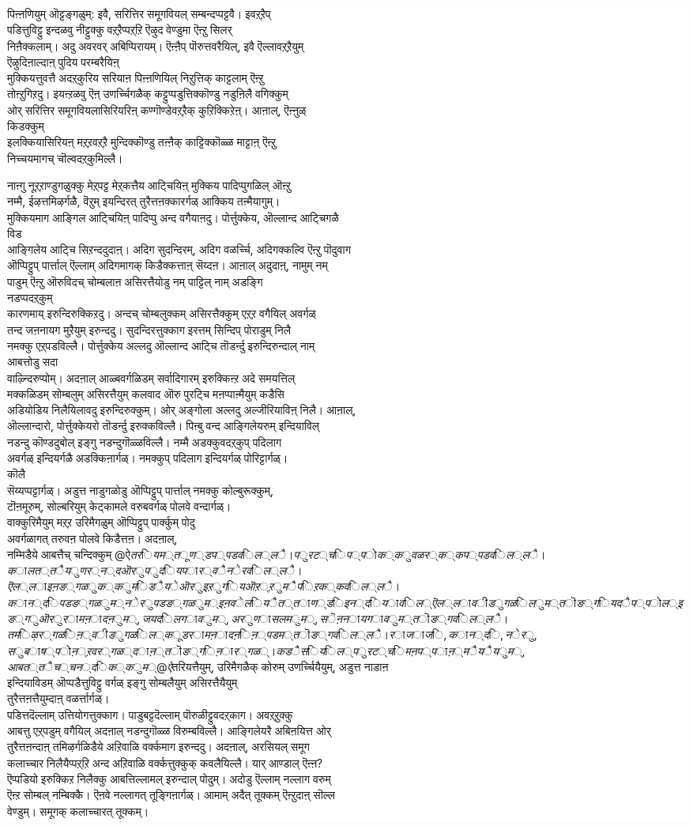 पिऩ्ऩणियुम् ऒट्टङ्गळुम्: इवै, सरित्तिर समूगवियल् सम्बन्दप्पट्टवै।  इवऱ्‌ऱैप्  
पडित्तुविट्टु इन्दळवु नीट्टुक्कु वऱ्‌ऱैप्पऱ्‌ऱि ऎऴुद वेण्डुमा ऎऩ्ऱु सिलर्  
निऩैक्कलाम्।  अदु अवरवर् अबिप्पिरायम्।  ऎऩ्ऩैप् पॊरुत्तवरैयिल्, इवै ऎल्लावऱ्‌ऱैयुम्  
ऎऴुदिऩाल्दाऩ् पुदिय परम्बरैयिऩ्  
मुक्कियत्तुवत्तै अदऱ्‌कुरिय सरियाऩ पिऩ्ऩणियिल् निऱुत्तिक् काट्टलाम् ऎऩ्ऱु  
तोऩ्ऱुगिऱदु। इयऩ्ऱळवु ऎऩ् उणर्च्चिगळैक् कट्टुप्पडुत्तिक्कॊण्डु नडुऩिलै वगिक्कुम्  
ओर् सरित्तिर समूगवियलासिरियरिऩ् कण्गॊण्डेवऱ्‌ऱैक् कुऱिक्किऱेऩ्।  आऩाल्, ऎऩ्ऩुळ्  
किडक्कुम्  
इलक्कियासिरियऩ् मऱ्‌ऱवऱ्‌ऱै मुन्दिक्कॊण्डु तऩ्ऩैक् काट्टिक्कॊळ्ळ माट्टाऩ् ऎऩ्ऱु  
निच्चयमागच् चॊल्वदऱ्‌कुमिल्लै।   
  
नाऩ्गु नूऱ्‌ऱाण्डुगळुक्कु मेऱ्‌पट्ट मेऱ्‌कत्तैय आट्चियिऩ् मुक्किय पादिप्पुगळिल् ऒऩ्ऱु  
नम्मै, ईऴत्तमिऴर्गळै, वॆऱुम् इयन्दिरत् तुरैत्तऩक्कारर्गळ् आक्किय तऩ्मैयागुम्।   
मुक्कियमाग आङ्गिल आट्चियिऩ् पादिप्पु अन्द वगैयाऩदु।  पोर्त्तुक्केय, ऒल्लान्द आट्चिगळै  
विड  
आङ्गिलेय आट्चि सिऱन्ददुदाऩ्।  अदिग सुदन्दिरम्, अदिग वळर्च्चि, अदिगक्कल्वि ऎऩ्ऱु पॊदुवाग  
ऒप्पिट्टुप् पार्त्ताल् ऎल्लाम् अदिगमागक् किडैक्कत्ताऩ् सॆय्दऩ।  आऩाल् अदुदाऩ्, नामुम् नम्  
पाडुम् ऎऩ्ऱु ऒरुविदच् चोम्बलाऩ असिरत्तैयोडु नम् पाट्टिल् नाम् अडङ्गि  
नडप्पदऱ्‌कुम्  
कारणमाय् इरुन्दिरुक्किऱदु।  अन्दच् चोम्बलुक्कम् असिरत्तैक्कुम् एऱ्‌ऱ वगैयिल् अवर्गळ्  
तन्द जऩनायग मुऱैयुम् इरुन्ददु।  सुदन्दिरत्तुक्काग इरत्तम् सिन्दिप् पोराडुम् निलै  
नमक्कु एऱ्‌पडविल्लै।  पोर्त्तुक्केय अल्लदु ऒल्लान्द आट्चि तॊडर्न्दु इरुन्दिरुन्दाल् नाम्  
आबत्तोडु सदा  
वाऴ्न्दिरुप्पोम्।  अदऩाल् आळ्बवर्गळिडम् सर्वादिगारम् इरुक्किऩ्ऱ अदे समयत्तिल्  
मक्कळिडम् सोम्बलुम् असिरत्तैयुम् कलवाद ऒरु पुरट्चि मऩप्पाऩ्मैयुम् कडैसि  
अडियोडिय निलैयिलावदु इरुन्दिरुक्कुम्।  ओर् अङ्गोला अल्लदु अल्जीरियाविऩ् निलै।  आऩाल्,  
ऒल्लान्दारो, पोर्त्तुक्केयरो तॊडर्न्दु इरुक्कविल्लै।  पिऩ्बु वन्द आङ्गिलेयरुम् इन्दियाविल्  
नडन्दु कॊण्डदुबोल् इङ्गु नडन्दुगॊळ्ळविल्लै।  नम्मै अडक्कुवदऱ्‌कुप् पदिलाग  
अवर्गळ् इन्दियर्गळै अडक्किऩार्गळ्। नमक्कुप् पदिलाग इन्दियर्गळ् पोरिट्टार्गळ्।   
कॊलै  
सॆय्यप्पट्टार्गळ्।  अडुत्त नाडुगळोडु ऒप्पिट्टुप् पार्त्ताल् नमक्कु कोल्बुरूक्कुम्,  
टॊऩमूरुम्, सोल्बरियुम् केट्कामले वरुबवर्गळ् पोलवे वन्दार्गळ्।   
वाक्कुरिमैयुम् मऱ्‌ऱ उरिमैगळुम् ऒप्पिट्टुप् पार्क्कुम् पोदु  
अवर्गळागत् तरुवऩ पोलवे किडैत्तऩ।  अदऩाल्,  
नम्मिडैये आबत्तैच् चन्दिक्कुम् @ऐ$तरियम् तूण्डप्पडविल्लै।  पुरट्चिप् पोक्कु  
वळर्क्कप्पडविल्लै।  कालत्तैयुणर्न्द ऒरु पुदिय पार्वै नेरविल्लै।  ऎल्ला  
इऩङ्गळुक्कुमिडैये ऒरु इऱुगिय ऒऱ्‌ऱुमै पिऱक्कविल्लै।  कान्दि पडङ्गळुम् नेरु  
पडङ्गळुम् इऩवेलियैत् ताण्डि  
इन्दियाविल् ऎल्ला वीडुगळिलुम् तॊङ्गियदैप्पोल् इङ्गु ऒरु रामऩादऩुम्, जयदिलगावुम्,  
अरुणासलमुम्, सॆऩनायगावुम् तॊङ्गविल्लै।  तमिऴर्गळिऩ् वीडुगळिल् कूड रामऩादऩिऩ्  
पडम् तॊङ्गविल्लै।  राजाजि, कान्दि, नेरु, सुबाष् पोऩ्ऱवर्गळ्दाऩ्  
तॊङ्गिऩार्गळ्।  कडैसियिल् पुरट्चि मऩप्पाऩ्मैयैयुम्, आबत्तैच् चन्दिक्कुम्  
@ऐ$तरियत्तैयुम्, उरिमैगळैक् कोरुम् उणर्च्चियैयुम्, अडुत्त नाडाऩ  
इन्दियाविडम् ऒप्पडैत्तुविट्टु वर्गळ् इङ्गु सोम्बलैयुम् असिरत्तैयैयुम्  
तुरैत्तऩत्तैयुम्दाऩ् वळर्त्तार्गळ्।   
पडित्तदॆल्लाम् उत्तियोगत्तुक्काग।  पाडुबट्टदॆल्लाम् पॊरुळीट्टुवदऱ्‌काग।  अवऱ्‌ऱुक्कु  
आबत्तु एऱ्‌पडुम् वगैयिल् अदऩाल् नडन्दुगॊळ्ळ विरुम्बविल्लै।  आङ्गिलेयरै अबिऩयित्त ओर्  
तुरैत्तऩन्दाऩ् तमिऴर्गळिडैये अऱिवाळि वर्क्कमाग इरुन्ददु।  अदऩाल्, अरसियल् समूग  
कलाच्चार निलैयैप्पऱ्‌ऱि अन्द अऱिवाळि वर्क्कत्तुक्कुक् कवलैयिल्लै।  यार् आण्डाल् ऎऩ्ऩ?   
ऎप्पडियो इरुक्किऱ निलैक्कु आबत्तिल्लामल् इरुन्दाल् पोदुम्।  अदोडु ऎल्लाम् नल्लाग वरुम्  
ऎऩ्ऱ सोम्बल् नम्बिक्कै।  ऎऩवे नल्लागत् तूङ्गिऩार्गळ्।  आमाम् अदैत् तूक्कम् ऎऩ्ऱुदाऩ् सॊल्ल  
वेण्डुम्।  समूगक् कलाच्चारत् तूक्कम्।    
  